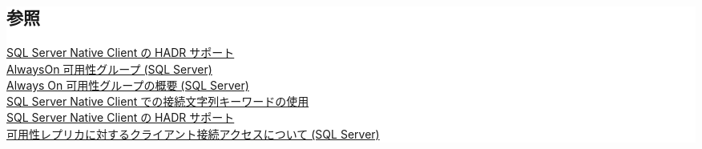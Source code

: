 ## <a name="see-also"></a>参照  
 [SQL Server Native Client の HADR サポート](../../../relational-databases/native-client/features/sql-server-native-client-support-for-high-availability-disaster-recovery.md)   
 [AlwaysOn 可用性グループ &#40;SQL Server&#41;](../../../database-engine/availability-groups/windows/always-on-availability-groups-sql-server.md)   
 [Always On 可用性グループの概要 &#40;SQL Server&#41;](../../../database-engine/availability-groups/windows/getting-started-with-always-on-availability-groups-sql-server.md)   
 [SQL Server Native Client での接続文字列キーワードの使用](../../../relational-databases/native-client/applications/using-connection-string-keywords-with-sql-server-native-client.md)   
 [SQL Server Native Client の HADR サポート](../../../relational-databases/native-client/features/sql-server-native-client-support-for-high-availability-disaster-recovery.md)   
 [可用性レプリカに対するクライアント接続アクセスについて &#40;SQL Server&#41;](../../../database-engine/availability-groups/windows/about-client-connection-access-to-availability-replicas-sql-server.md)  
  
